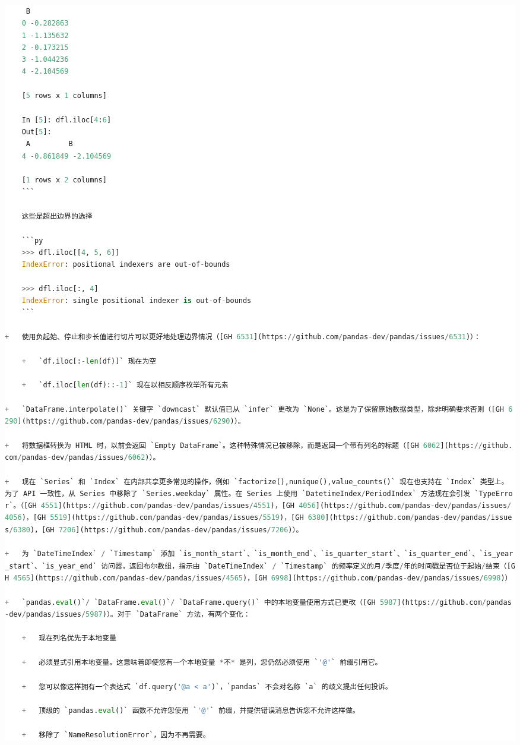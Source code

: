 ```py
     B
    0 -0.282863
    1 -1.135632
    2 -0.173215
    3 -1.044236
    4 -2.104569

    [5 rows x 1 columns]

    In [5]: dfl.iloc[4:6]
    Out[5]: 
     A         B
    4 -0.861849 -2.104569

    [1 rows x 2 columns] 
    ```

    这些是超出边界的选择

    ```py
    >>> dfl.iloc[[4, 5, 6]]
    IndexError: positional indexers are out-of-bounds

    >>> dfl.iloc[:, 4]
    IndexError: single positional indexer is out-of-bounds 
    ```

+   使用负起始、停止和步长值进行切片可以更好地处理边界情况（[GH 6531](https://github.com/pandas-dev/pandas/issues/6531)）：

    +   `df.iloc[:-len(df)]` 现在为空

    +   `df.iloc[len(df)::-1]` 现在以相反顺序枚举所有元素

+   `DataFrame.interpolate()` 关键字 `downcast` 默认值已从 `infer` 更改为 `None`。这是为了保留原始数据类型，除非明确要求否则（[GH 6290](https://github.com/pandas-dev/pandas/issues/6290)）。

+   将数据框转换为 HTML 时，以前会返回 `Empty DataFrame`。这种特殊情况已被移除，而是返回一个带有列名的标题（[GH 6062](https://github.com/pandas-dev/pandas/issues/6062)）。

+   现在 `Series` 和 `Index` 在内部共享更多常见的操作，例如 `factorize(),nunique(),value_counts()` 现在也支持在 `Index` 类型上。为了 API 一致性，从 Series 中移除了 `Series.weekday` 属性。在 Series 上使用 `DatetimeIndex/PeriodIndex` 方法现在会引发 `TypeError`。（[GH 4551](https://github.com/pandas-dev/pandas/issues/4551)，[GH 4056](https://github.com/pandas-dev/pandas/issues/4056)，[GH 5519](https://github.com/pandas-dev/pandas/issues/5519)，[GH 6380](https://github.com/pandas-dev/pandas/issues/6380)，[GH 7206](https://github.com/pandas-dev/pandas/issues/7206)）。

+   为 `DateTimeIndex` / `Timestamp` 添加 `is_month_start`、`is_month_end`、`is_quarter_start`、`is_quarter_end`、`is_year_start`、`is_year_end` 访问器，返回布尔数组，指示由 `DateTimeIndex` / `Timestamp` 的频率定义的月/季度/年的时间戳是否位于起始/结束（[GH 4565](https://github.com/pandas-dev/pandas/issues/4565)，[GH 6998](https://github.com/pandas-dev/pandas/issues/6998)）

+   `pandas.eval()`/ `DataFrame.eval()`/ `DataFrame.query()` 中的本地变量使用方式已更改（[GH 5987](https://github.com/pandas-dev/pandas/issues/5987)）。对于 `DataFrame` 方法，有两个变化：

    +   现在列名优先于本地变量

    +   必须显式引用本地变量。这意味着即使您有一个本地变量 *不* 是列，您仍然必须使用 `'@'` 前缀引用它。

    +   您可以像这样拥有一个表达式 `df.query('@a < a')`，`pandas` 不会对名称 `a` 的歧义提出任何投诉。

    +   顶级的 `pandas.eval()` 函数不允许您使用 `'@'` 前缀，并提供错误消息告诉您不允许这样做。

    +   移除了 `NameResolutionError`，因为不再需要。
```